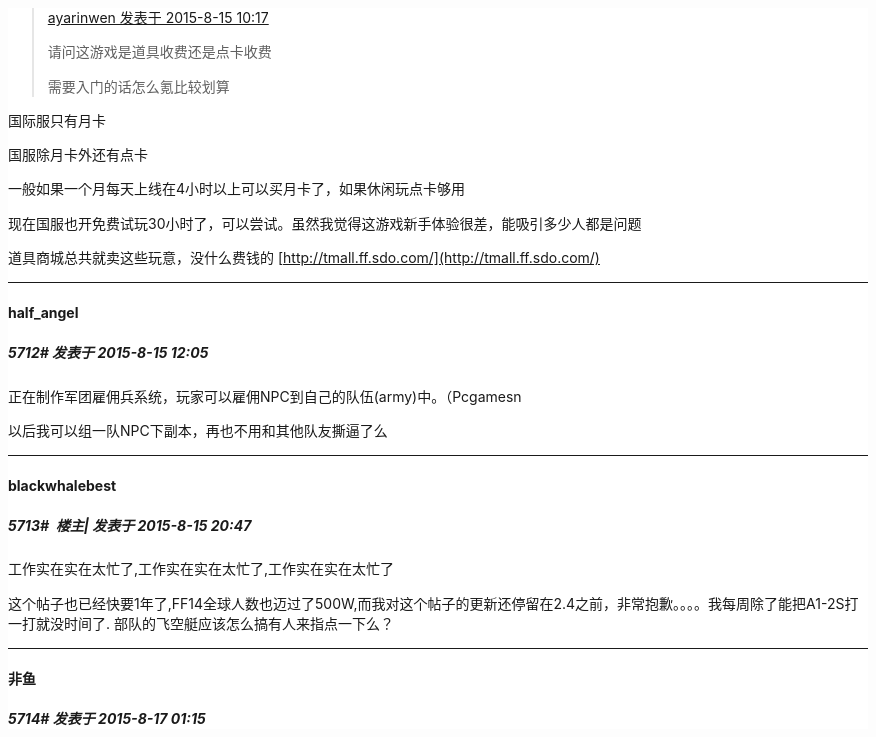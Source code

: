 

<blockquote><a href="httphttps://bbs.saraba1st.com/2b/forum.php?mod=redirect&amp;goto=findpost&amp;pid=29866198&amp;ptid=1052775" target="_blank">ayarinwen 发表于 2015-8-15 10:17</a>

请问这游戏是道具收费还是点卡收费

需要入门的话怎么氪比较划算</blockquote>
国际服只有月卡

国服除月卡外还有点卡

一般如果一个月每天上线在4小时以上可以买月卡了，如果休闲玩点卡够用

现在国服也开免费试玩30小时了，可以尝试。虽然我觉得这游戏新手体验很差，能吸引多少人都是问题

道具商城总共就卖这些玩意，没什么费钱的
[http://tmall.ff.sdo.com/](http://tmall.ff.sdo.com/)







*****

####  half_angel  
##### 5712#       发表于 2015-8-15 12:05




正在制作军团雇佣兵系统，玩家可以雇佣NPC到自己的队伍(army)中。（Pcgamesn


以后我可以组一队NPC下副本，再也不用和其他队友撕逼了么







*****

####  blackwhalebest  
##### 5713#         楼主| 发表于 2015-8-15 20:47




工作实在实在太忙了,工作实在实在太忙了,工作实在实在太忙了


这个帖子也已经快要1年了,FF14全球人数也迈过了500W,而我对这个帖子的更新还停留在2.4之前，非常抱歉。。。。我每周除了能把A1-2S打一打就没时间了. 部队的飞空艇应该怎么搞有人来指点一下么？







*****

####  非鱼  
##### 5714#       发表于 2015-8-17 01:15
